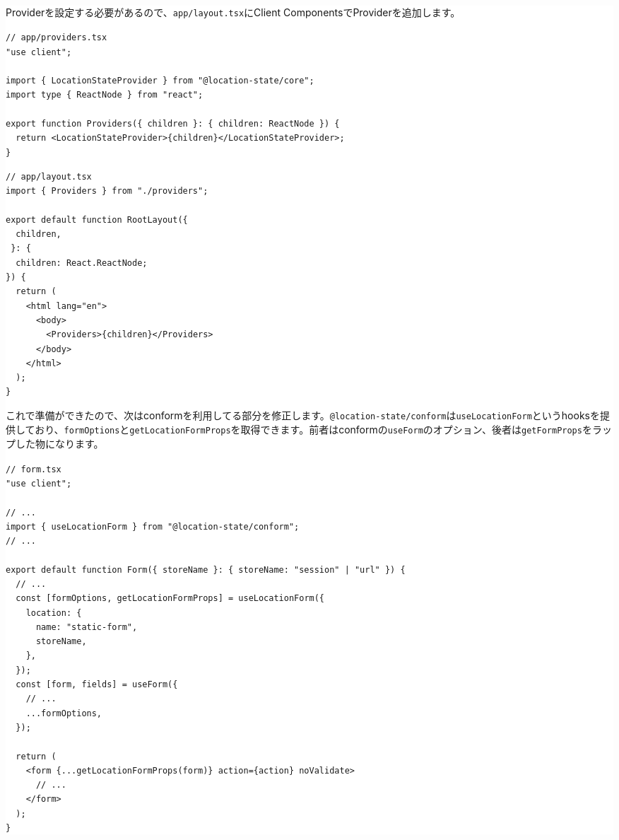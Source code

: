 Providerを設定する必要があるので、`app/layout.tsx`にClient ComponentsでProviderを追加します。

```tsx
// app/providers.tsx
"use client";

import { LocationStateProvider } from "@location-state/core";
import type { ReactNode } from "react";

export function Providers({ children }: { children: ReactNode }) {
  return <LocationStateProvider>{children}</LocationStateProvider>;
}
```

```tsx
// app/layout.tsx
import { Providers } from "./providers";

export default function RootLayout({
  children,
 }: {
  children: React.ReactNode;
}) {
  return (
    <html lang="en">
      <body>
        <Providers>{children}</Providers>
      </body>
    </html>
  );
}
```

これで準備ができたので、次はconformを利用してる部分を修正します。`@location-state/conform`は`useLocationForm`というhooksを提供しており、`formOptions`と`getLocationFormProps`を取得できます。前者はconformの`useForm`のオプション、後者は`getFormProps`をラップした物になります。

```tsx
// form.tsx
"use client";

// ...
import { useLocationForm } from "@location-state/conform";
// ...

export default function Form({ storeName }: { storeName: "session" | "url" }) {
  // ...
  const [formOptions, getLocationFormProps] = useLocationForm({
    location: {
      name: "static-form",
      storeName,
    },
  });
  const [form, fields] = useForm({
    // ...
    ...formOptions,
  });

  return (
    <form {...getLocationFormProps(form)} action={action} noValidate>
      // ...
    </form>
  );
}
```
